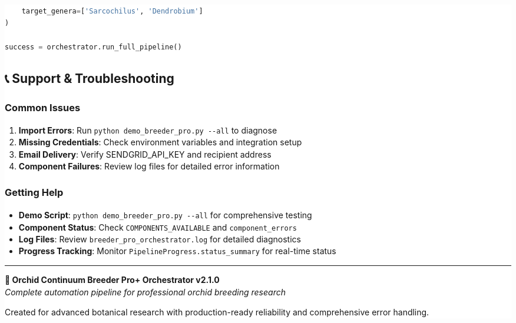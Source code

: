 ```python
    target_genera=['Sarcochilus', 'Dendrobium']
)

success = orchestrator.run_full_pipeline()
```

## 📞 Support & Troubleshooting

### Common Issues

1. **Import Errors**: Run `python demo_breeder_pro.py --all` to diagnose
2. **Missing Credentials**: Check environment variables and integration setup
3. **Email Delivery**: Verify SENDGRID_API_KEY and recipient address
4. **Component Failures**: Review log files for detailed error information

### Getting Help
- **Demo Script**: `python demo_breeder_pro.py --all` for comprehensive testing
- **Component Status**: Check `COMPONENTS_AVAILABLE` and `component_errors`
- **Log Files**: Review `breeder_pro_orchestrator.log` for detailed diagnostics
- **Progress Tracking**: Monitor `PipelineProgress.status_summary` for real-time status

---

**🌸 Orchid Continuum Breeder Pro+ Orchestrator v2.1.0**  
*Complete automation pipeline for professional orchid breeding research*

Created for advanced botanical research with production-ready reliability and comprehensive error handling.